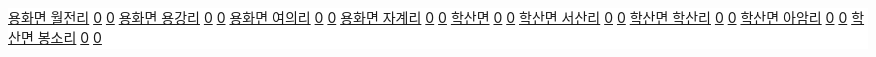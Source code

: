 
  <tr class="item">
    <td><a href="4374037024.html">용화면 월전리</a></td>
    <td><a href="4374037024.html">0</a></td>
    <td><a href="4374037024.html">0</a></td>
  </tr>
    

  <tr class="item">
    <td><a href="4374037025.html">용화면 용강리</a></td>
    <td><a href="4374037025.html">0</a></td>
    <td><a href="4374037025.html">0</a></td>
  </tr>
    

  <tr class="item">
    <td><a href="4374037026.html">용화면 여의리</a></td>
    <td><a href="4374037026.html">0</a></td>
    <td><a href="4374037026.html">0</a></td>
  </tr>
    

  <tr class="item">
    <td><a href="4374037027.html">용화면 자계리</a></td>
    <td><a href="4374037027.html">0</a></td>
    <td><a href="4374037027.html">0</a></td>
  </tr>
    

  <tr class="item">
    <td><a href="4374038000.html">학산면</a></td>
    <td><a href="4374038000.html">0</a></td>
    <td><a href="4374038000.html">0</a></td>
  </tr>
    

  <tr class="item">
    <td><a href="4374038021.html">학산면 서산리</a></td>
    <td><a href="4374038021.html">0</a></td>
    <td><a href="4374038021.html">0</a></td>
  </tr>
    

  <tr class="item">
    <td><a href="4374038022.html">학산면 학산리</a></td>
    <td><a href="4374038022.html">0</a></td>
    <td><a href="4374038022.html">0</a></td>
  </tr>
    

  <tr class="item">
    <td><a href="4374038023.html">학산면 아암리</a></td>
    <td><a href="4374038023.html">0</a></td>
    <td><a href="4374038023.html">0</a></td>
  </tr>
    

  <tr class="item">
    <td><a href="4374038024.html">학산면 봉소리</a></td>
    <td><a href="4374038024.html">0</a></td>
    <td><a href="4374038024.html">0</a></td>
  </tr>
    